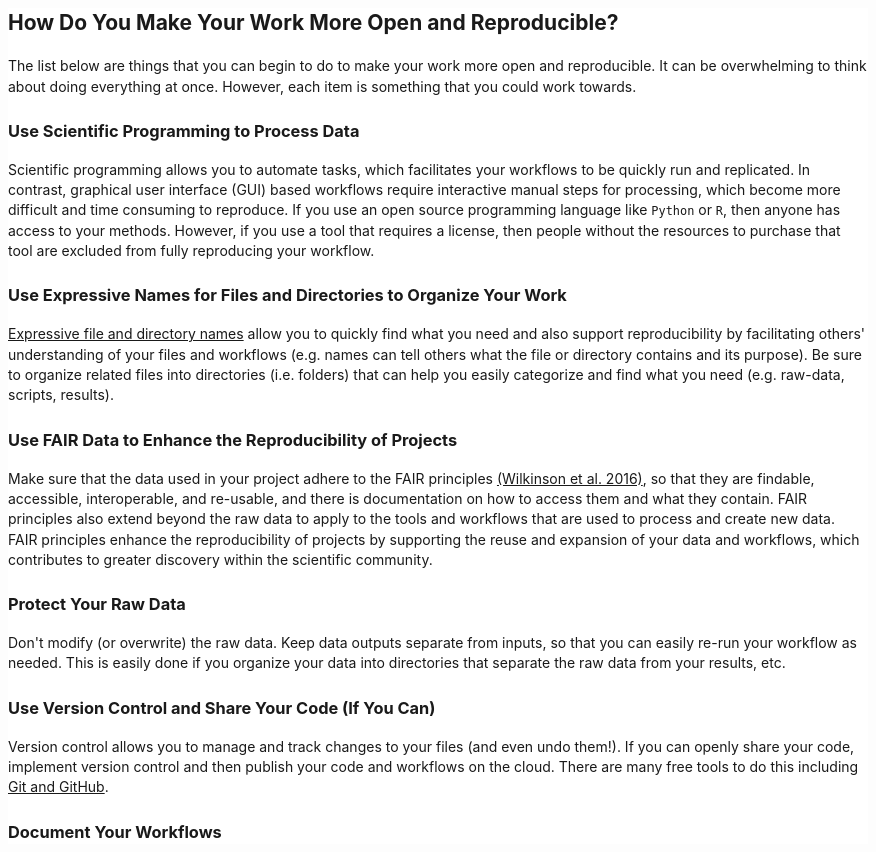 
## How Do You Make Your Work More Open and Reproducible?

The list below are things that you can begin to do to make your work more open and reproducible. It can be overwhelming to think about doing everything at once. However, each item is something that you could work towards. 

### Use Scientific Programming to Process Data

Scientific programming allows you to automate tasks, which facilitates your workflows to be quickly run and replicated. In contrast, graphical user interface (GUI) based workflows require interactive manual steps for processing, which become more difficult and time consuming to reproduce. If you use an open source programming language like `Python` or `R`, then anyone has access to your methods. However, if you use a tool that requires a license, then people without the resources to purchase that tool are excluded from fully reproducing your workflow. 

### Use Expressive Names for Files and Directories to Organize Your Work 

<a href="{{ site.url }}courses/intro-to-earth-analytics/open-science-bash-jupyter-markdown-git/open-reproducible-science/best-practices-for-reproducible-science/">Expressive file and directory names</a> allow you to quickly find what you need and also support reproducibility by facilitating others' understanding of your files and workflows (e.g. names can tell others what the file or directory contains and its purpose). Be sure to organize related files into directories (i.e. folders) that can help you easily categorize and find what you need (e.g. raw-data, scripts, results).

### Use FAIR Data to Enhance the Reproducibility of Projects

Make sure that the data used in your project adhere to the FAIR principles <a href="https://www.nature.com/articles/sdata201618" target="_blank">(Wilkinson et al. 2016)</a>, so that they are findable, accessible, interoperable, and re-usable, and there is documentation on how to access them and what they contain. FAIR principles also extend beyond the raw data to apply to the tools and workflows that are used to process and create new data. FAIR principles enhance the reproducibility of projects by supporting the reuse and expansion of your data and workflows, which contributes to greater discovery within the scientific community.  

### Protect Your Raw Data 

Don't modify (or overwrite) the raw data. Keep data outputs separate from inputs, so that you can easily re-run your workflow as needed. This is easily done if you organize your data into directories that separate the raw data from your results, etc. 

### Use Version Control and Share Your Code (If You Can)

Version control allows you to manage and track changes to your files (and even undo them!). If you can openly share your code, implement version control and then publish your code and workflows on the cloud. There are many free tools to do this including <a href="{{ site.url }}/courses/intro-to-earth-analytics/open-science-bash-jupyter-markdown-git/git-github/what-is-version-control/">Git and GitHub</a>. 

### Document Your Workflows
